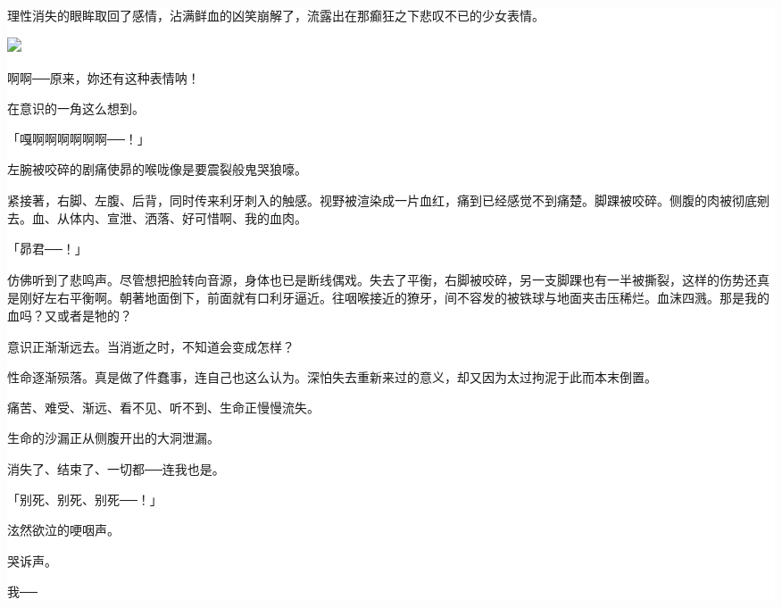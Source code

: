 理性消失的眼眸取回了感情，沾满鲜血的凶笑崩解了，流露出在那癫狂之下悲叹不已的少女表情。

![](/res/imgs/article/chapter020/15.jpg)

啊啊──原来，妳还有这种表情呐！

在意识的一角这么想到。

「嘎啊啊啊啊啊啊──！」

左腕被咬碎的剧痛使昴的喉咙像是要震裂般鬼哭狼嚎。

紧接著，右脚、左腹、后背，同时传来利牙刺入的触感。视野被渲染成一片血红，痛到已经感觉不到痛楚。脚踝被咬碎。侧腹的肉被彻底剜去。血、从体内、宣泄、洒落、好可惜啊、我的血肉。

「昴君──！」

仿佛听到了悲鸣声。尽管想把脸转向音源，身体也已是断线偶戏。失去了平衡，右脚被咬碎，另一支脚踝也有一半被撕裂，这样的伤势还真是刚好左右平衡啊。朝著地面倒下，前面就有口利牙逼近。往咽喉接近的獠牙，间不容发的被铁球与地面夹击压稀烂。血沫四溅。那是我的血吗？又或者是牠的？

意识正渐渐远去。当消逝之时，不知道会变成怎样？

性命逐渐殒落。真是做了件蠢事，连自己也这么认为。深怕失去重新来过的意义，却又因为太过拘泥于此而本末倒置。

痛苦、难受、渐远、看不见、听不到、生命正慢慢流失。

生命的沙漏正从侧腹开出的大洞泄漏。

消失了、结束了、一切都──连我也是。

「别死、别死、别死──！」

泫然欲泣的哽咽声。

哭诉声。

我──


